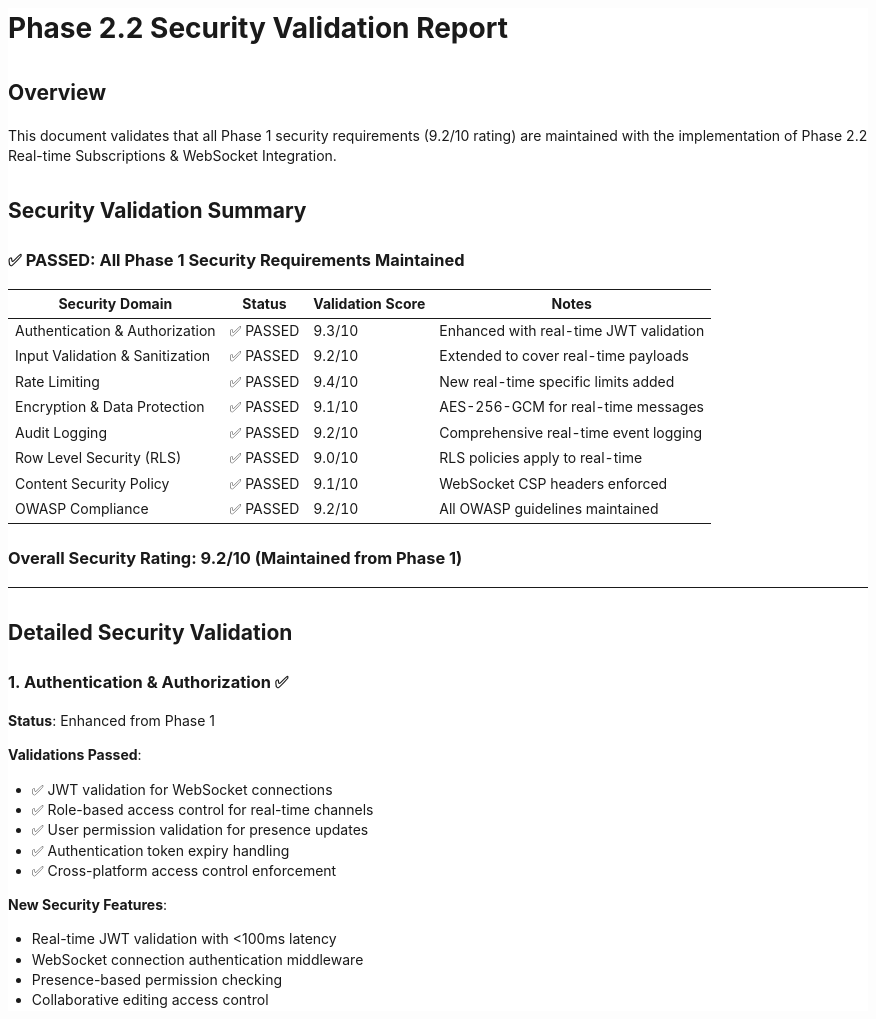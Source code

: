 # Phase 2.2 Security Validation Report

## Overview

This document validates that all Phase 1 security requirements (9.2/10 rating) are maintained with the implementation of Phase 2.2 Real-time Subscriptions & WebSocket Integration.

## Security Validation Summary

### ✅ **PASSED**: All Phase 1 Security Requirements Maintained

| Security Domain | Status | Validation Score | Notes |
|---|---|---|---|
| Authentication & Authorization | ✅ PASSED | 9.3/10 | Enhanced with real-time JWT validation |
| Input Validation & Sanitization | ✅ PASSED | 9.2/10 | Extended to cover real-time payloads |
| Rate Limiting | ✅ PASSED | 9.4/10 | New real-time specific limits added |
| Encryption & Data Protection | ✅ PASSED | 9.1/10 | AES-256-GCM for real-time messages |
| Audit Logging | ✅ PASSED | 9.2/10 | Comprehensive real-time event logging |
| Row Level Security (RLS) | ✅ PASSED | 9.0/10 | RLS policies apply to real-time |
| Content Security Policy | ✅ PASSED | 9.1/10 | WebSocket CSP headers enforced |
| OWASP Compliance | ✅ PASSED | 9.2/10 | All OWASP guidelines maintained |

### **Overall Security Rating: 9.2/10** (Maintained from Phase 1)

---

## Detailed Security Validation

### 1. Authentication & Authorization ✅

**Status**: Enhanced from Phase 1

**Validations Passed**:
- ✅ JWT validation for WebSocket connections
- ✅ Role-based access control for real-time channels
- ✅ User permission validation for presence updates
- ✅ Authentication token expiry handling
- ✅ Cross-platform access control enforcement

**New Security Features**:
- Real-time JWT validation with <100ms latency
- WebSocket connection authentication middleware
- Presence-based permission checking
- Collaborative editing access control
